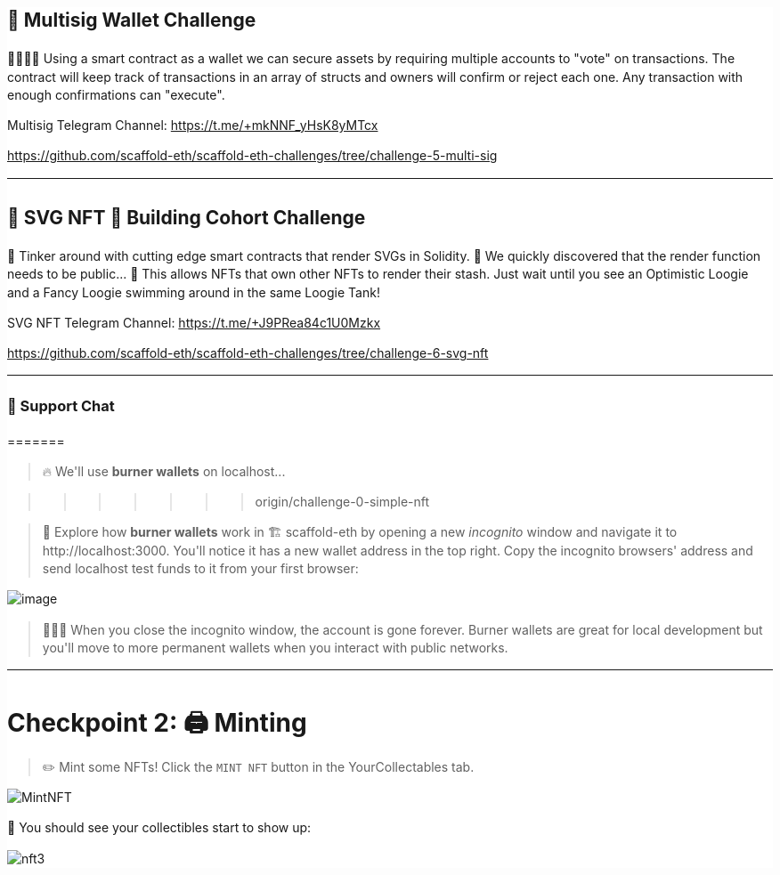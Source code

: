 
## 👛 Multisig Wallet Challenge

👩‍👩‍👧‍👧 Using a smart contract as a wallet we can secure assets by requiring multiple accounts to "vote" on transactions. The contract will keep track of transactions in an array of structs and owners will confirm or reject each one. Any transaction with enough confirmations can "execute".

Multisig Telegram Channel: https://t.me/+mkNNF_yHsK8yMTcx

https://github.com/scaffold-eth/scaffold-eth-challenges/tree/challenge-5-multi-sig

---

## 🎁 SVG NFT 🎫 Building Cohort Challenge

🧙 Tinker around with cutting edge smart contracts that render SVGs in Solidity. 🧫 We quickly discovered that the render function needs to be public... 🤔 This allows NFTs that own other NFTs to render their stash. Just wait until you see an Optimistic Loogie and a Fancy Loogie swimming around in the same Loogie Tank!

SVG NFT Telegram Channel: https://t.me/+J9PRea84c1U0Mzkx

https://github.com/scaffold-eth/scaffold-eth-challenges/tree/challenge-6-svg-nft

---

### 💬 Support Chat
=======
> 🔥 We'll use **burner wallets** on localhost...

>>>>>>> origin/challenge-0-simple-nft

> 👛 Explore how **burner wallets** work in 🏗 scaffold-eth by opening a new *incognito* window and navigate it to http://localhost:3000. You'll notice it has a new wallet address in the top right. Copy the incognito browsers' address and send localhost test funds to it from your first browser: 

![image](https://user-images.githubusercontent.com/2653167/142483685-d5c6a153-da93-47fa-8caa-a425edba10c8.png)

> 👨🏻‍🚒 When you close the incognito window, the account is gone forever. Burner wallets are great for local development but you'll move to more permanent wallets when you interact with public networks.

---

# Checkpoint 2: 🖨 Minting 

> ✏️ Mint some NFTs!  Click the `MINT NFT` button in the YourCollectables tab.  

![MintNFT](https://user-images.githubusercontent.com/12072395/145692116-bebcb514-e4f0-4492-bd10-11e658abaf75.PNG)


👀 You should see your collectibles start to show up:

![nft3](https://user-images.githubusercontent.com/526558/124386983-48965300-dcb3-11eb-88a7-e88ad6307976.png)
